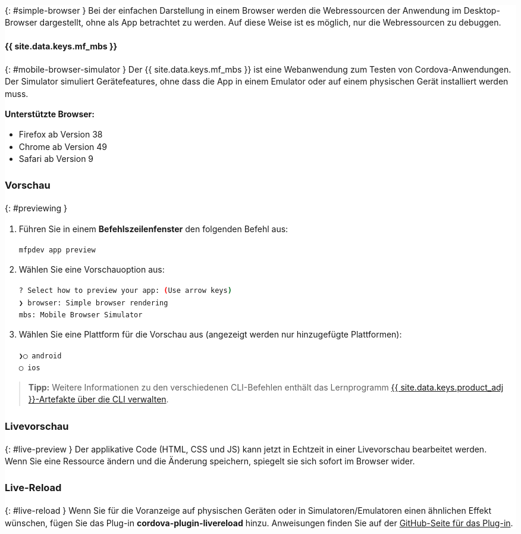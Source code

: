 {: #simple-browser }
Bei der einfachen Darstellung in einem Browser werden die Webressourcen der Anwendung im Desktop-Browser dargestellt, ohne als App betrachtet zu werden.
Auf diese Weise ist es möglich, nur die Webressourcen zu debuggen.   

#### {{ site.data.keys.mf_mbs }}
{: #mobile-browser-simulator }
Der {{ site.data.keys.mf_mbs }} ist eine Webanwendung zum Testen von Cordova-Anwendungen. Der Simulator
simuliert Gerätefeatures, ohne dass die App in einem Emulator oder auf einem physischen Gerät installiert werden muss. 

**Unterstützte Browser:**

* Firefox ab Version 38 
* Chrome ab Version 49 
* Safari ab Version 9 

### Vorschau
{: #previewing }
1. Führen Sie in einem **Befehlszeilenfenster** den folgenden Befehl aus: 

    ```bash
    mfpdev app preview
    ```

2. Wählen Sie eine Vorschauoption aus: 

    ```bash
    ? Select how to preview your app: (Use arrow keys)
    ❯ browser: Simple browser rendering
    mbs: Mobile Browser Simulator
    ```
3. Wählen Sie eine Plattform für die Vorschau aus (angezeigt werden nur hinzugefügte Plattformen): 

    ```bash
    ❯◯ android
    ◯ ios
	```

> <span class="glyphicon glyphicon-info-sign" aria-hidden="true"></span> **Tipp:** Weitere Informationen zu den verschiedenen CLI-Befehlen enthält das Lernprogramm [{{ site.data.keys.product_adj }}-Artefakte über die CLI verwalten](../using-mobilefirst-cli-to-manage-mobilefirst-artifacts/).

### Livevorschau
{: #live-preview }
Der applikative Code (HTML, CSS und JS) kann jetzt in Echtzeit in einer Livevorschau bearbeitet werden.    
Wenn Sie eine Ressource ändern und die Änderung speichern, spiegelt sie sich sofort im Browser wider. 

### Live-Reload
{: #live-reload }
Wenn Sie für die Voranzeige auf physischen Geräten oder in Simulatoren/Emulatoren einen ähnlichen Effekt wünschen,
fügen Sie das Plug-in **cordova-plugin-livereload** hinzu. Anweisungen finden Sie auf der [GitHub-Seite für das Plug-in](https://github.com/omefire/cordova-plugin-livereload).
